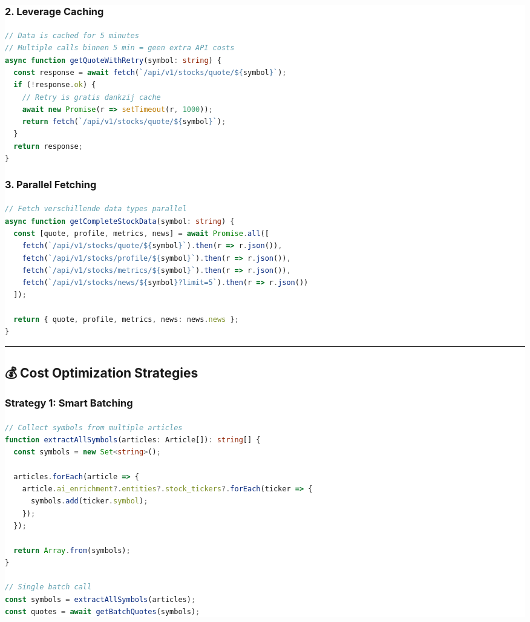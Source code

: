 ### 2. Leverage Caching

```typescript
// Data is cached for 5 minutes
// Multiple calls binnen 5 min = geen extra API costs
async function getQuoteWithRetry(symbol: string) {
  const response = await fetch(`/api/v1/stocks/quote/${symbol}`);
  if (!response.ok) {
    // Retry is gratis dankzij cache
    await new Promise(r => setTimeout(r, 1000));
    return fetch(`/api/v1/stocks/quote/${symbol}`);
  }
  return response;
}
```

### 3. Parallel Fetching

```typescript
// Fetch verschillende data types parallel
async function getCompleteStockData(symbol: string) {
  const [quote, profile, metrics, news] = await Promise.all([
    fetch(`/api/v1/stocks/quote/${symbol}`).then(r => r.json()),
    fetch(`/api/v1/stocks/profile/${symbol}`).then(r => r.json()),
    fetch(`/api/v1/stocks/metrics/${symbol}`).then(r => r.json()),
    fetch(`/api/v1/stocks/news/${symbol}?limit=5`).then(r => r.json())
  ]);
  
  return { quote, profile, metrics, news: news.news };
}
```

---

## 💰 Cost Optimization Strategies

### Strategy 1: Smart Batching
```typescript
// Collect symbols from multiple articles
function extractAllSymbols(articles: Article[]): string[] {
  const symbols = new Set<string>();
  
  articles.forEach(article => {
    article.ai_enrichment?.entities?.stock_tickers?.forEach(ticker => {
      symbols.add(ticker.symbol);
    });
  });
  
  return Array.from(symbols);
}

// Single batch call
const symbols = extractAllSymbols(articles);
const quotes = await getBatchQuotes(symbols);
```
